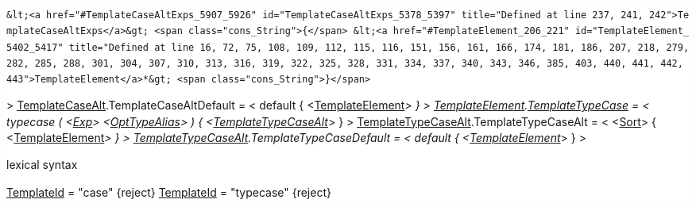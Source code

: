     &lt;<a href="#TemplateCaseAltExps_5907_5926" id="TemplateCaseAltExps_5378_5397" title="Defined at line 237, 241, 242">TemplateCaseAltExps</a>&gt; <span class="cons_String">{</span> &lt;<a href="#TemplateElement_206_221" id="TemplateElement_5402_5417" title="Defined at line 16, 72, 75, 108, 109, 112, 115, 116, 151, 156, 161, 166, 174, 181, 186, 207, 218, 279, 282, 285, 288, 301, 304, 307, 310, 313, 316, 319, 322, 325, 328, 331, 334, 337, 340, 343, 346, 385, 403, 440, 441, 442, 443">TemplateElement</a>*&gt; <span class="cons_String">}</span>
  &gt;
  <a href="#TemplateCaseAlt_5307_5322" id="TemplateCaseAlt_5428_5443" title="Referenced at line 209">TemplateCaseAlt</a>.<span class="cons_Constructor"><span id="TemplateCaseAltDefault_5444_5466" title="Not referenced locally, nor via imports">TemplateCaseAltDefault</span></span> = &lt;
    <span class="cons_String">default</span> <span class="cons_String">{</span> &lt;<a href="#TemplateElement_206_221" id="TemplateElement_5486_5501" title="Defined at line 16, 72, 75, 108, 109, 112, 115, 116, 151, 156, 161, 166, 174, 181, 186, 207, 218, 279, 282, 285, 288, 301, 304, 307, 310, 313, 316, 319, 322, 325, 328, 331, 334, 337, 340, 343, 346, 385, 403, 440, 441, 442, 443">TemplateElement</a>*&gt; <span class="cons_String">}</span>
  &gt;
  <a href="#TemplateElement_601_616" id="TemplateElement_5512_5527" title="Referenced at line 29, 43, 48, 53, 153, 158, 163, 168, 171, 176, 178, 183, 188, 193, 197, 213, 216, 224, 227, 246, 260, 264, 272, 275, 280, 283, 286, 289, 326, 329, 332, 335, 338, 341, 344, 347, 436, 477">TemplateElement</a>.<span class="cons_Constructor"><a href="#TemplateTypeCase_6092_6108" id="TemplateTypeCase_5528_5544" title="Referenced at line 246">TemplateTypeCase</a></span> = &lt;
    <span class="cons_String">typecase</span> <span class="cons_String">(</span> &lt;<a href="#Exp_13248_13251" id="Exp_5565_5568" title="Defined at line 469, 517">Exp</a>&gt; &lt;<a href="../WebDSL-Action.sdf3/#OptTypeAlias_1884_1896" id="OptTypeAlias_5571_5583" title="Defined at ../WebDSL-Action.sdf3 line 91, 125, 126">OptTypeAlias</a>&gt; <span class="cons_String">)</span> <span class="cons_String">{</span>
      &lt;<a href="#TemplateTypeCaseAlt_306_325" id="TemplateTypeCaseAlt_5596_5615" title="Defined at line 17, 223, 226">TemplateTypeCaseAlt</a>*&gt;
    <span class="cons_String">}</span>
  &gt;
  <a href="#TemplateTypeCaseAlt_5596_5615" id="TemplateTypeCaseAlt_5630_5649" title="Referenced at line 220">TemplateTypeCaseAlt</a>.<span class="cons_Constructor"><span id="TemplateTypeCaseAlt_5650_5669" title="Not referenced locally, nor via imports">TemplateTypeCaseAlt</span></span> = &lt;
    &lt;<a href="#Sort_13078_13082" id="Sort_5679_5683" title="Defined at line 464">Sort</a>&gt; <span class="cons_String">{</span> &lt;<a href="#TemplateElement_206_221" id="TemplateElement_5688_5703" title="Defined at line 16, 72, 75, 108, 109, 112, 115, 116, 151, 156, 161, 166, 174, 181, 186, 207, 218, 279, 282, 285, 288, 301, 304, 307, 310, 313, 316, 319, 322, 325, 328, 331, 334, 337, 340, 343, 346, 385, 403, 440, 441, 442, 443">TemplateElement</a>*&gt; <span class="cons_String">}</span>
  &gt;
  <a href="#TemplateTypeCaseAlt_5596_5615" id="TemplateTypeCaseAlt_5714_5733" title="Referenced at line 220">TemplateTypeCaseAlt</a>.<span class="cons_Constructor"><span id="TemplateTypeCaseDefault_5734_5757" title="Not referenced locally, nor via imports">TemplateTypeCaseDefault</span></span> = &lt;
    <span class="cons_String">default</span> <span class="cons_String">{</span> &lt;<a href="#TemplateElement_206_221" id="TemplateElement_5777_5792" title="Defined at line 16, 72, 75, 108, 109, 112, 115, 116, 151, 156, 161, 166, 174, 181, 186, 207, 218, 279, 282, 285, 288, 301, 304, 307, 310, 313, 316, 319, 322, 325, 328, 331, 334, 337, 340, 343, 346, 385, 403, 440, 441, 442, 443">TemplateElement</a>*&gt; <span class="cons_String">}</span>
  &gt;

<span class="keyword">lexical syntax</span>

  <a href="#TemplateId_767_777" id="TemplateId_5820_5830" title="Referenced at line 34, 36, 47, 446, 447">TemplateId</a> = <span class="cons_Lit">"case"</span> {<span class="keyword">reject</span>}
  <a href="#TemplateId_767_777" id="TemplateId_5851_5861" title="Referenced at line 34, 36, 47, 446, 447">TemplateId</a> = <span class="cons_Lit">"typecase"</span> {<span class="keyword">reject</span>}
